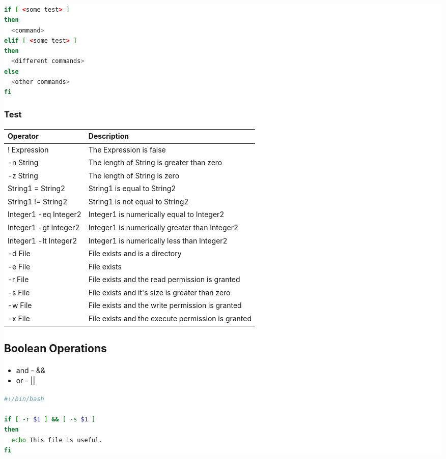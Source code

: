 ```bash
if [ <some test> ]
then
  <command>
elif [ <some test> ]
then
  <different commands>
else
  <other commands>
fi
```

### Test

| Operator | Description |
| :--- | :--- |
| ! Expression | The Expression is false |
| -n String | The length of String is greater than zero |
| -z String | The length of String is zero |
| String1 = String2 | String1 is equal to String2 |
| String1 != String2 | String1 is not equal to String2 |
| Integer1 -eq Integer2 | Integer1 is numerically equal to Integer2 |
| Integer1 -gt Integer2 | Integer1 is numerically greater than Integer2 |
| Integer1 -lt Integer2 | Integer1 is numerically less than Integer2 |
| -d File | File exists and is a directory |
| -e File | File exists |
| -r File | File exists and the read permission is granted |
| -s File | File exists and it's size is greater than zero |
| -w File | File exists and the write permission is granted |
| -x File | File exists and the execute permission is granted |

## Boolean Operations

- and - &&
- or - ||

```bash
#!/bin/bash

if [ -r $1 ] && [ -s $1 ]
then
  echo This file is useful.
fi
```

